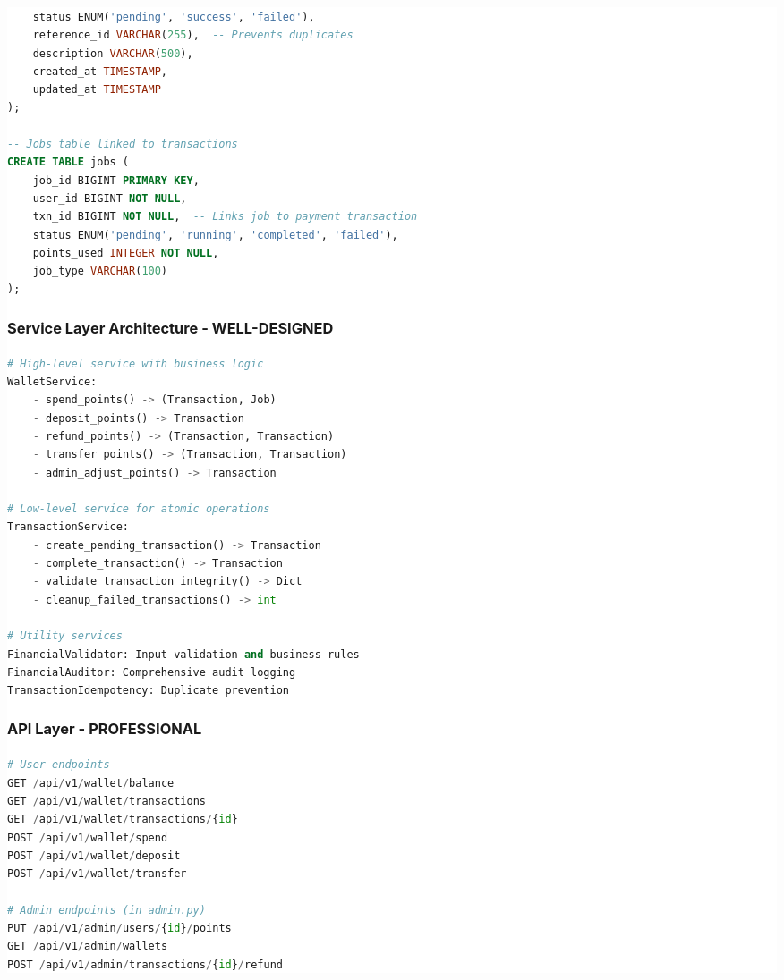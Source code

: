 ```sql
    status ENUM('pending', 'success', 'failed'),
    reference_id VARCHAR(255),  -- Prevents duplicates
    description VARCHAR(500),
    created_at TIMESTAMP,
    updated_at TIMESTAMP
);

-- Jobs table linked to transactions
CREATE TABLE jobs (
    job_id BIGINT PRIMARY KEY,
    user_id BIGINT NOT NULL,
    txn_id BIGINT NOT NULL,  -- Links job to payment transaction
    status ENUM('pending', 'running', 'completed', 'failed'),
    points_used INTEGER NOT NULL,
    job_type VARCHAR(100)
);
```

### Service Layer Architecture - **WELL-DESIGNED**
```python
# High-level service with business logic
WalletService:
    - spend_points() -> (Transaction, Job)
    - deposit_points() -> Transaction  
    - refund_points() -> (Transaction, Transaction)
    - transfer_points() -> (Transaction, Transaction)
    - admin_adjust_points() -> Transaction

# Low-level service for atomic operations  
TransactionService:
    - create_pending_transaction() -> Transaction
    - complete_transaction() -> Transaction
    - validate_transaction_integrity() -> Dict
    - cleanup_failed_transactions() -> int

# Utility services
FinancialValidator: Input validation and business rules
FinancialAuditor: Comprehensive audit logging
TransactionIdempotency: Duplicate prevention
```

### API Layer - **PROFESSIONAL**
```python
# User endpoints
GET /api/v1/wallet/balance
GET /api/v1/wallet/transactions  
GET /api/v1/wallet/transactions/{id}
POST /api/v1/wallet/spend
POST /api/v1/wallet/deposit
POST /api/v1/wallet/transfer

# Admin endpoints (in admin.py)
PUT /api/v1/admin/users/{id}/points
GET /api/v1/admin/wallets
POST /api/v1/admin/transactions/{id}/refund
```
